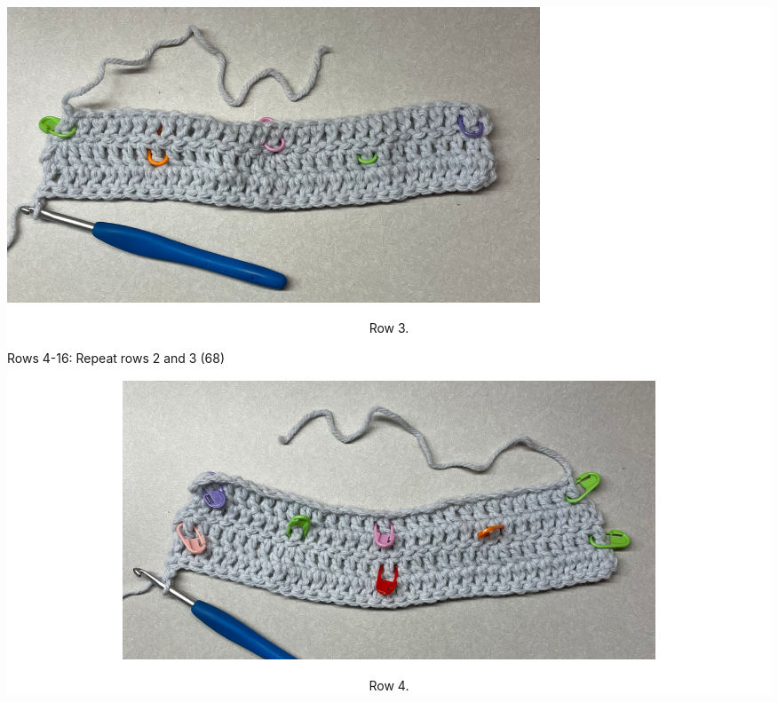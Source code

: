 <img src = "/Skin/images/row_3.png" width="600">
</p>
<p align = "center">
Row 3.
</p>

Rows 4-16: Repeat rows 2 and 3 (68)

<p align = "center">
<img src = "/Skin/images/row_4.png" width="600">
</p>
<p align = "center">
Row 4.
</p>
